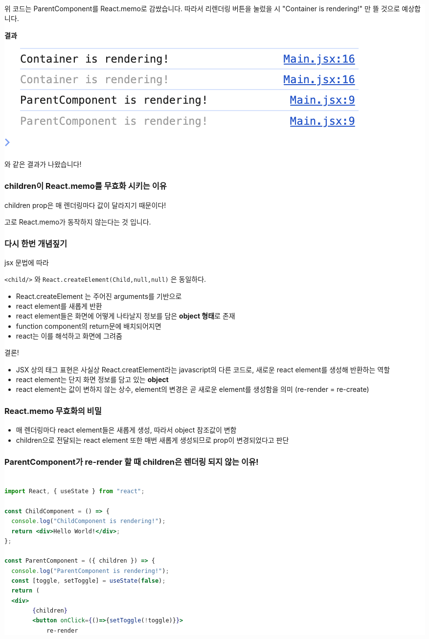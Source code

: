 위 코드는 ParentComponent를 React.memo로 감쌌습니다. 따라서 리렌더링 버튼을 눌렀을 시 "Container is rendering!" 만 뜰 것으로 예상합니다.

**결과**

![Alt text](./image-3.png)

와 같은 결과가 나왔습니다!

### children이 React.memo를 무효화 시키는 이유

children prop은 매 렌더링마다 값이 달라지기 때문이다!

고로 React.memo가 동작하지 않는다는 것 입니다.

### 다시 한번 개념짚기

jsx 문법에 따라

`<child/>`  와 `React.createElement(Child,null,null)` 은 동일하다.

- React.createElement 는 주어진 arguments를 기반으로
- react element를 새롭게 반환
- react element들은 화면에 어떻게 나타날지 정보를 담은 **object 형태**로 존재
- function component의 return문에 배치되어지면
- react는 이를 해석하고 화면에 그려줌

결론!

- JSX 상의 태그 표현은 사실상 React.creatElement라는 javascript의 다른 코드로, 새로운 react element를 생성해 반환하는 역할
- react element는 단지 화면 정보를 담고 있는 **object**
- react element는 값이 변하지 않는 상수, element의 변경은 곧 새로운 element를 생성함을 의미 (re-render = re-create)

### React.memo 무효화의 비밀

- 매 렌더링마다 react element들은 새롭게 생성, 따라서 object 참조값이 변함
- children으로 전달되는 react element 또한 매번 새롭게 생성되므로 prop이 변경되었다고 판단

### ParentComponent가 re-render 할 때 children은 렌더링 되지 않는 이유!

```jsx

import React, { useState } from "react";

const ChildComponent = () => {
  console.log("ChildComponent is rendering!");
  return <div>Hello World!</div>;
};

const ParentComponent = ({ children }) => {
  console.log("ParentComponent is rendering!");
  const [toggle, setToggle] = useState(false);
  return (
  <div>
 		{children}
        <button onClick={()=>{setToggle(!toggle)}}>
        	re-render
```